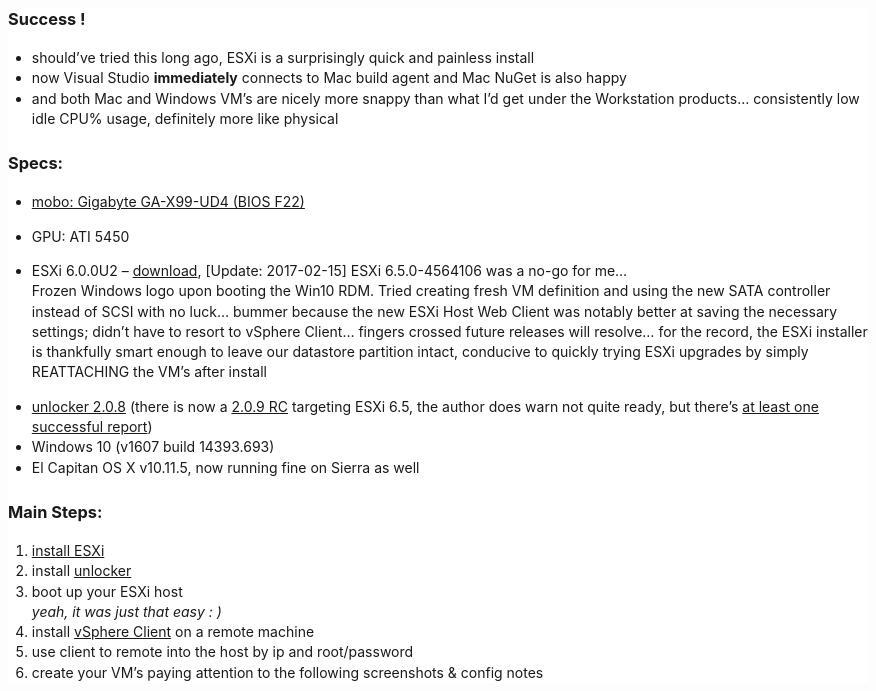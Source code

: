 ### Success !

  * should&#8217;ve tried this long ago, ESXi is a surprisingly quick and painless install
  * now Visual Studio **immediately** connects to Mac build agent and Mac NuGet is also happy
  * and both Mac and Windows VM&#8217;s are nicely more snappy than what I&#8217;d get under the Workstation products&#8230; consistently low idle CPU% usage, definitely more like physical

### Specs:

  * [mobo: Gigabyte GA-X99-UD4 (BIOS F22)][3]
  * GPU: ATI 5450
  * ESXi 6.0.0U2 &#8211; [download][4], <span class="expander"><span class="hl">[Update: 2017-02-15] ESXi 6.5.0-4564106 was a no-go for me</span>&#8230;<br /> <span>Frozen Windows logo upon booting the Win10 RDM. Tried creating fresh VM definition and using the new SATA controller instead of SCSI with no luck&#8230; bummer because the new ESXi Host Web Client was notably better at saving the necessary settings; didn&#8217;t have to resort to vSphere Client&#8230; fingers crossed future releases will resolve&#8230; for the record, the ESXi installer is thankfully smart enough to leave our datastore partition intact, conducive to quickly trying ESXi upgrades by simply REATTACHING the VM&#8217;s after install<span></span></li> 
    
    <li>
      <a href="http://www.insanelymac.com/forum/topic/303311-workstation-1112-player-712-fusion-78-and-esxi-6-mac-os-x-unlocker-2/">unlocker 2.0.8</a> (there is now a <a href="https://github.com/DrDonk/unlocker">2.0.9 RC</a> targeting ESXi 6.5, the author does warn not quite ready, but there&#8217;s <a href="https://ithinkvirtual.com/2017/02/12/create-macos-os-x-vm-on-vmware-esxi-6-5-vmware-workstation-12-x/">at least one successful report</a>)
    </li>
    <li>
      Windows 10 (v1607 build 14393.693)
    </li>
    <li>
      El Capitan OS X v10.11.5, now running fine on Sierra as well
    </li></ul> 
    
    <h3>
      Main Steps:
    </h3>
    
    <ol>
      <li>
        <a href="http://www.virten.net/2014/12/howto-create-a-bootable-esxi-installer-usb-flash-drive/">install ESXi</a>
      </li>
      <li>
        install <a href="http://www.insanelymac.com/forum/files/file/339-unlocker/">unlocker</a>
      </li>
      <li>
        boot up your ESXi host<br /> <em>yeah, it was just that easy : )</em>
      </li>
      <li>
        install <a href="https://kb.vmware.com/selfservice/microsites/search.do?language=en_US&cmd=displayKC&externalId=2089791">vSphere Client</a> on a remote machine
      </li>
      <li>
        use client to remote into the host by ip and root/password
      </li>
      <li>
        create your VM&#8217;s paying attention to the following screenshots & config notes
      </li>
    </ol>
    

 [1]: https://www.google.com/webhp?sourceid=chrome-instant&ion=1&espv=2&ie=UTF-8#q=why%20is%20parallels%20so%20slow
 [2]: https://forum.parallels.com/threads/windows-10-vm-in-parallels-11-extremely-slow.330154/
 [3]: /?p=11
 [4]: https://my.vmware.com/en/web/vmware/evalcenter?p=free-esxi6